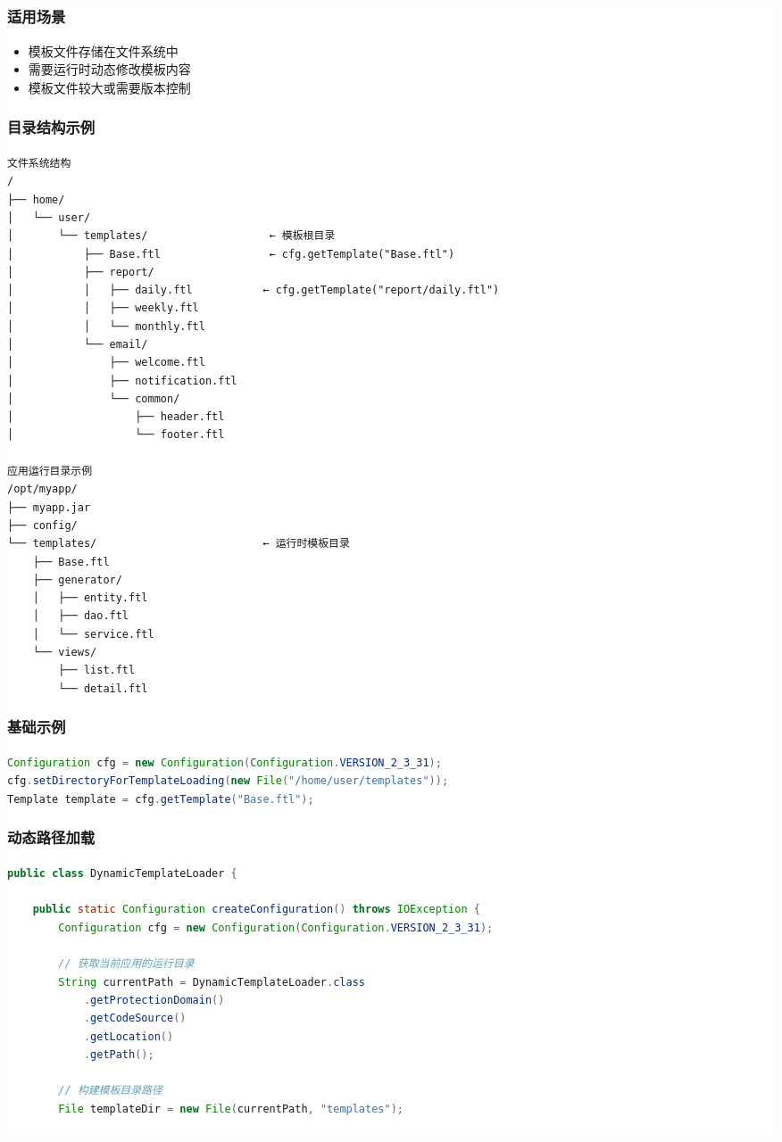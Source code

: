 ### 适用场景
- 模板文件存储在文件系统中
- 需要运行时动态修改模板内容
- 模板文件较大或需要版本控制

### 目录结构示例
```
文件系统结构
/
├── home/
│   └── user/
│       └── templates/                   ← 模板根目录
│           ├── Base.ftl                 ← cfg.getTemplate("Base.ftl")
│           ├── report/
│           │   ├── daily.ftl           ← cfg.getTemplate("report/daily.ftl")
│           │   ├── weekly.ftl
│           │   └── monthly.ftl
│           └── email/
│               ├── welcome.ftl
│               ├── notification.ftl
│               └── common/
│                   ├── header.ftl
│                   └── footer.ftl

应用运行目录示例
/opt/myapp/
├── myapp.jar
├── config/
└── templates/                          ← 运行时模板目录
    ├── Base.ftl
    ├── generator/
    │   ├── entity.ftl
    │   ├── dao.ftl
    │   └── service.ftl
    └── views/
        ├── list.ftl
        └── detail.ftl
```

### 基础示例
```java
Configuration cfg = new Configuration(Configuration.VERSION_2_3_31);
cfg.setDirectoryForTemplateLoading(new File("/home/user/templates"));
Template template = cfg.getTemplate("Base.ftl");
```

### 动态路径加载
```java
public class DynamicTemplateLoader {
    
    public static Configuration createConfiguration() throws IOException {
        Configuration cfg = new Configuration(Configuration.VERSION_2_3_31);
        
        // 获取当前应用的运行目录
        String currentPath = DynamicTemplateLoader.class
            .getProtectionDomain()
            .getCodeSource()
            .getLocation()
            .getPath();
            
        // 构建模板目录路径
        File templateDir = new File(currentPath, "templates");
        
```